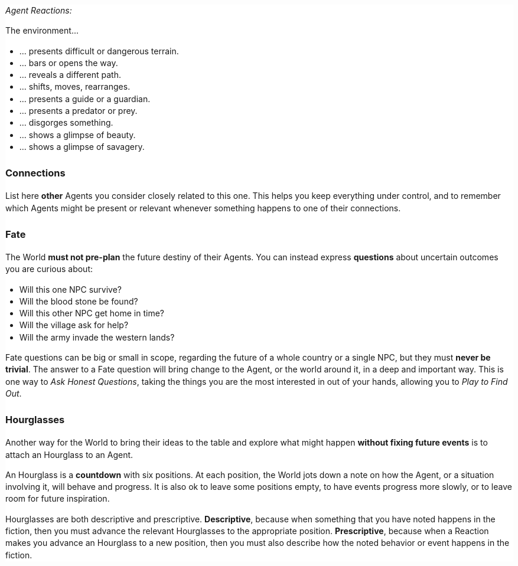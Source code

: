 _Agent Reactions:_

The environment...

  - ... presents difficult or dangerous terrain.
  - ... bars or opens the way.
  - ... reveals a different path.
  - ... shifts, moves, rearranges.
  - ... presents a guide or a guardian.
  - ... presents a predator or prey.
  - ... disgorges something.
  - ... shows a glimpse of beauty.
  - ... shows a glimpse of savagery.

### Connections

List here __other__ Agents you consider closely related to this one. This helps
you keep everything under control, and to remember which Agents might be
present or relevant whenever something happens to one of their connections.

### Fate

The World __must not pre-plan__ the future destiny of their Agents. You can
instead express __questions__ about uncertain outcomes you are curious about:

  - Will this one NPC survive?
  - Will the blood stone be found?
  - Will this other NPC get home in time?
  - Will the village ask for help?
  - Will the army invade the western lands?

Fate questions can be big or small in scope, regarding the future of a whole
country or a single NPC, but they must __never be trivial__. The answer to a
Fate question will bring change to the Agent, or the world around it, in a deep
and important way. This is one way to _Ask Honest Questions_, taking the things
you are the most interested in out of your hands, allowing you to _Play to Find
Out_.

### Hourglasses

Another way for the World to bring their ideas to the table and explore what
might happen __without fixing future events__ is to attach an Hourglass to an
Agent.

An Hourglass is a __countdown__ with six positions. At each position, the World
jots down a note on how the Agent, or a situation involving it, will behave and
progress. It is also ok to leave some positions empty, to have events progress
more slowly, or to leave room for future inspiration.

Hourglasses are both descriptive and prescriptive. __Descriptive__, because
when something that you have noted happens in the fiction, then you must
advance the relevant Hourglasses to the appropriate position. __Prescriptive__,
because when a Reaction makes you advance an Hourglass to a new position, then
you must also describe how the noted behavior or event happens in the fiction.
